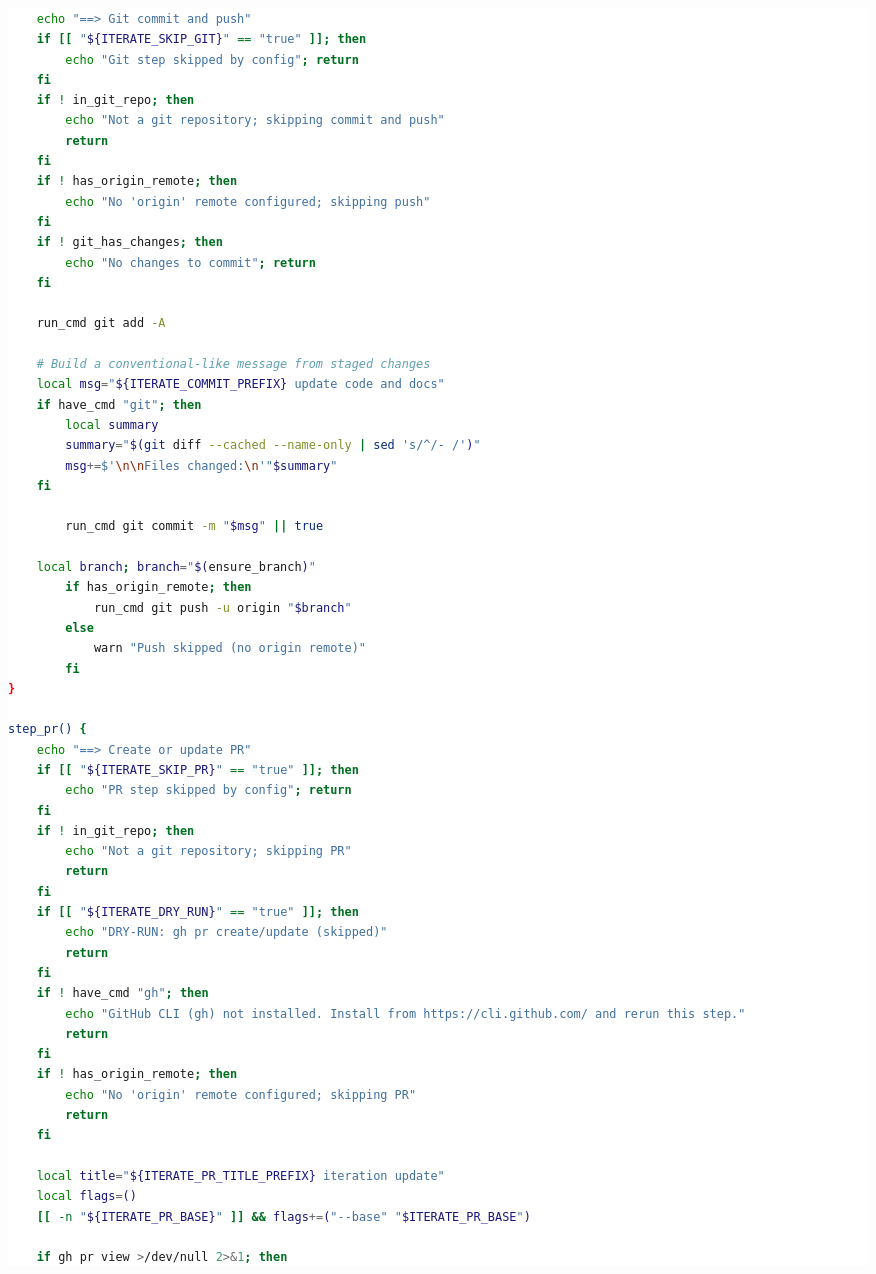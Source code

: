 ```bash name=bootstrap/scripts/iterate.sh
	echo "==> Git commit and push"
	if [[ "${ITERATE_SKIP_GIT}" == "true" ]]; then
		echo "Git step skipped by config"; return
	fi
	if ! in_git_repo; then
		echo "Not a git repository; skipping commit and push"
		return
	fi
	if ! has_origin_remote; then
		echo "No 'origin' remote configured; skipping push"
	fi
	if ! git_has_changes; then
		echo "No changes to commit"; return
	fi

	run_cmd git add -A

	# Build a conventional-like message from staged changes
	local msg="${ITERATE_COMMIT_PREFIX} update code and docs"
	if have_cmd "git"; then
		local summary
		summary="$(git diff --cached --name-only | sed 's/^/- /')"
		msg+=$'\n\nFiles changed:\n'"$summary"
	fi

		run_cmd git commit -m "$msg" || true

	local branch; branch="$(ensure_branch)"
		if has_origin_remote; then
			run_cmd git push -u origin "$branch"
		else
			warn "Push skipped (no origin remote)"
		fi
}

step_pr() {
	echo "==> Create or update PR"
	if [[ "${ITERATE_SKIP_PR}" == "true" ]]; then
		echo "PR step skipped by config"; return
	fi
	if ! in_git_repo; then
		echo "Not a git repository; skipping PR"
		return
	fi
	if [[ "${ITERATE_DRY_RUN}" == "true" ]]; then
		echo "DRY-RUN: gh pr create/update (skipped)"
		return
	fi
	if ! have_cmd "gh"; then
		echo "GitHub CLI (gh) not installed. Install from https://cli.github.com/ and rerun this step."
		return
	fi
	if ! has_origin_remote; then
		echo "No 'origin' remote configured; skipping PR"
		return
	fi

	local title="${ITERATE_PR_TITLE_PREFIX} iteration update"
	local flags=()
	[[ -n "${ITERATE_PR_BASE}" ]] && flags+=("--base" "$ITERATE_PR_BASE")

	if gh pr view >/dev/null 2>&1; then
```